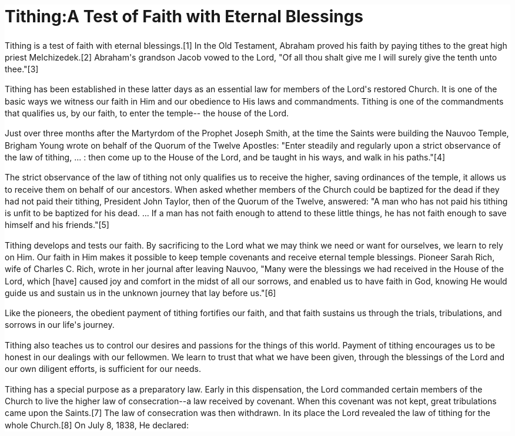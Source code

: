 # Tithing:A Test of Faith with Eternal Blessings

Tithing is a test of faith with eternal blessings.[1] In the Old Testament,
Abraham proved his faith by paying tithes to the great high priest
Melchizedek.[2] Abraham's grandson Jacob vowed to the Lord, "Of all thou shalt
give me I will surely give the tenth unto thee."[3]

Tithing has been established in these latter days as an essential law for
members of the Lord's restored Church. It is one of the basic ways we witness
our faith in Him and our obedience to His laws and commandments. Tithing is
one of the commandments that qualifies us, by our faith, to enter the temple--
the house of the Lord.

Just over three months after the Martyrdom of the Prophet Joseph Smith, at the
time the Saints were building the Nauvoo Temple, Brigham Young wrote on behalf
of the Quorum of the Twelve Apostles: "Enter steadily and regularly upon a
strict observance of the law of tithing, ... : then come up to the House of the
Lord, and be taught in his ways, and walk in his paths."[4]

The strict observance of the law of tithing not only qualifies us to receive
the higher, saving ordinances of the temple, it allows us to receive them on
behalf of our ancestors. When asked whether members of the Church could be
baptized for the dead if they had not paid their tithing, President John
Taylor, then of the Quorum of the Twelve, answered: "A man who has not paid
his tithing is unfit to be baptized for his dead. ... If a man has not faith
enough to attend to these little things, he has not faith enough to save
himself and his friends."[5]

Tithing develops and tests our faith. By sacrificing to the Lord what we may
think we need or want for ourselves, we learn to rely on Him. Our faith in Him
makes it possible to keep temple covenants and receive eternal temple
blessings. Pioneer Sarah Rich, wife of Charles C. Rich, wrote in her journal
after leaving Nauvoo, "Many were the blessings we had received in the House of
the Lord, which [have] caused joy and comfort in the midst of all our sorrows,
and enabled us to have faith in God, knowing He would guide us and sustain us
in the unknown journey that lay before us."[6]

Like the pioneers, the obedient payment of tithing fortifies our faith, and
that faith sustains us through the trials, tribulations, and sorrows in our
life's journey.

Tithing also teaches us to control our desires and passions for the things of
this world. Payment of tithing encourages us to be honest in our dealings with
our fellowmen. We learn to trust that what we have been given, through the
blessings of the Lord and our own diligent efforts, is sufficient for our
needs.

Tithing has a special purpose as a preparatory law. Early in this
dispensation, the Lord commanded certain members of the Church to live the
higher law of consecration--a law received by covenant. When this covenant was
not kept, great tribulations came upon the Saints.[7] The law of consecration
was then withdrawn. In its place the Lord revealed the law of tithing for the
whole Church.[8] On July 8, 1838, He declared:
